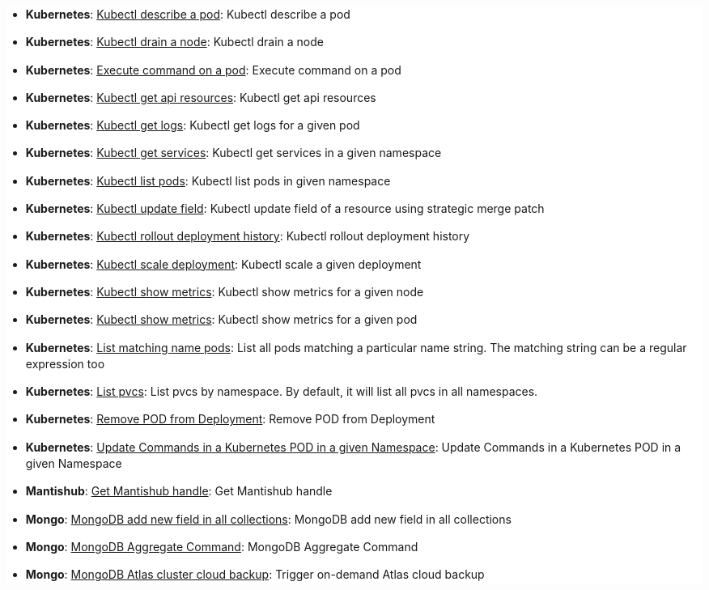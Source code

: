 * **Kubernetes**: [Kubectl describe a pod](/Kubernetes/legos/k8s_kubectl_describe_pod/README.md): Kubectl describe a pod

* **Kubernetes**: [Kubectl drain a node](/Kubernetes/legos/k8s_kubectl_drain_node/README.md): Kubectl drain a node

* **Kubernetes**: [Execute command on a pod](/Kubernetes/legos/k8s_kubectl_exec_command/README.md): Execute command on a pod

* **Kubernetes**: [Kubectl get api resources](/Kubernetes/legos/k8s_kubectl_get_api_resources/README.md): Kubectl get api resources

* **Kubernetes**: [Kubectl get logs](/Kubernetes/legos/k8s_kubectl_get_logs/README.md): Kubectl get logs for a given pod

* **Kubernetes**: [Kubectl get services](/Kubernetes/legos/k8s_kubectl_get_service_namespace/README.md): Kubectl get services in a given namespace

* **Kubernetes**: [Kubectl list pods](/Kubernetes/legos/k8s_kubectl_list_pods/README.md): Kubectl list pods in given namespace

* **Kubernetes**: [Kubectl update field](/Kubernetes/legos/k8s_kubectl_patch_pod/README.md): Kubectl update field of a resource using strategic merge patch

* **Kubernetes**: [Kubectl rollout deployment history](/Kubernetes/legos/k8s_kubectl_rollout_deployment/README.md): Kubectl rollout deployment history

* **Kubernetes**: [Kubectl scale deployment](/Kubernetes/legos/k8s_kubectl_scale_deployment/README.md): Kubectl scale a given deployment

* **Kubernetes**: [Kubectl show metrics](/Kubernetes/legos/k8s_kubectl_show_metrics_node/README.md): Kubectl show metrics for a given node

* **Kubernetes**: [Kubectl show metrics](/Kubernetes/legos/k8s_kubectl_show_metrics_pod/README.md): Kubectl show metrics for a given pod

* **Kubernetes**: [List matching name pods](/Kubernetes/legos/k8s_list_all_matching_pods/README.md): List all pods matching a particular name string. The matching string can be a regular expression too

* **Kubernetes**: [List pvcs](/Kubernetes/legos/k8s_list_pvcs/README.md): List pvcs by namespace. By default, it will list all pvcs in all namespaces.

* **Kubernetes**: [Remove POD from Deployment](/Kubernetes/legos/k8s_remove_pod_from_deployment/README.md): Remove POD from Deployment

* **Kubernetes**: [Update Commands in a Kubernetes POD in a given Namespace](/Kubernetes/legos/k8s_update_command_in_pod_spec/README.md): Update Commands in a Kubernetes POD in a given Namespace

* **Mantishub**: [Get Mantishub handle](/Mantishub/legos/mantishub_get_handle/README.md): Get Mantishub handle

* **Mongo**: [MongoDB add new field in all collections](/Mongo/legos/mongodb_add_new_field_in_collections/README.md): MongoDB add new field in all collections

* **Mongo**: [MongoDB Aggregate Command](/Mongo/legos/mongodb_aggregate_command/README.md): MongoDB Aggregate Command

* **Mongo**: [MongoDB Atlas cluster cloud backup](/Mongo/legos/mongodb_atlas_cluster_backup/README.md): Trigger on-demand Atlas cloud backup
